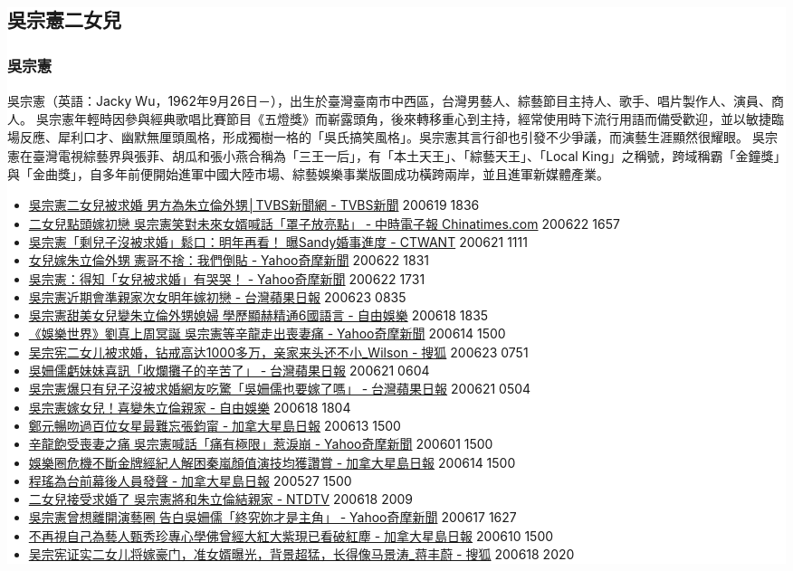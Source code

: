 ## 吳宗憲二女兒

### 吳宗憲

吳宗憲（英語：Jacky Wu，1962年9月26日－），出生於臺灣臺南市中西區，台灣男藝人、綜藝節目主持人、歌手、唱片製作人、演員、商人。
吳宗憲年輕時因參與經典歌唱比賽節目《五燈獎》而嶄露頭角，後來轉移重心到主持，經常使用時下流行用語而備受歡迎，並以敏捷臨場反應、犀利口才、幽默無厘頭風格，形成獨樹一格的「吳氏搞笑風格」。吳宗憲其言行卻也引發不少爭議，而演藝生涯顯然很耀眼。
吳宗憲在臺灣電視綜藝界與張菲、胡瓜和張小燕合稱為「三王一后」，有「本土天王」、「綜藝天王」、「Local King」之稱號，跨域稱霸「金鐘獎」與「金曲獎」，自多年前便開始進軍中國大陸市場、綜藝娛樂事業版圖成功橫跨兩岸，並且進軍新媒體產業。
- [吳宗憲二女兒被求婚 男方為朱立倫外甥│TVBS新聞網 - TVBS新聞](https://news.tvbs.com.tw/entertainment/1341801 "吳宗憲二女兒被求婚 男方為朱立倫外甥│TVBS新聞網 - TVBS新聞") 200619 1836
- [二女兒點頭嫁初戀 吳宗憲笑對未來女婿喊話「罩子放亮點」 - 中時電子報 Chinatimes.com](https://www.chinatimes.com/realtimenews/20200622003315-260404 "二女兒點頭嫁初戀 吳宗憲笑對未來女婿喊話「罩子放亮點」 - 中時電子報 Chinatimes.com") 200622 1657
- [吳宗憲「剩兒子沒被求婚」鬆口：明年再看！ 曝Sandy婚事進度 - CTWANT](https://www.ctwant.com/article/57786 "吳宗憲「剩兒子沒被求婚」鬆口：明年再看！ 曝Sandy婚事進度 - CTWANT") 200621 1111
- [女兒嫁朱立倫外甥 憲哥不捨：我們倒貼 - Yahoo奇摩新聞](https://tw.news.yahoo.com/%E5%A5%B3%E5%85%92%E5%AB%81%E6%9C%B1%E7%AB%8B%E5%80%AB%E5%A4%96%E7%94%A5-%E6%86%B2%E5%93%A5%E4%B8%8D%E6%8D%A8-%E6%88%91%E5%80%91%E5%80%92%E8%B2%BC-103130046.html "女兒嫁朱立倫外甥 憲哥不捨：我們倒貼 - Yahoo奇摩新聞") 200622 1831
- [吳宗憲：得知「女兒被求婚」有哭哭！ - Yahoo奇摩新聞](https://tw.news.yahoo.com/%E5%90%B3%E5%AE%97%E6%86%B2-%E5%BE%97%E7%9F%A5-%E5%A5%B3%E5%85%92%E8%A2%AB%E6%B1%82%E5%A9%9A-%E6%9C%89%E5%93%AD%E5%93%AD-093141829.html "吳宗憲：得知「女兒被求婚」有哭哭！ - Yahoo奇摩新聞") 200622 1731
- [吳宗憲近期會準親家次女明年嫁初戀 - 台灣蘋果日報](https://tw.appledaily.com/entertainment/20200623/KKKTX2NIP3UBNKB4XZHDZYPUJI/ "吳宗憲近期會準親家次女明年嫁初戀 - 台灣蘋果日報") 200623 0835
- [吳宗憲甜美女兒變朱立倫外甥媳婦 學歷顯赫精通6國語言 - 自由娛樂](https://ent.ltn.com.tw/news/breakingnews/3202169 "吳宗憲甜美女兒變朱立倫外甥媳婦 學歷顯赫精通6國語言 - 自由娛樂") 200618 1835
- [《娛樂世界》劉真上周冥誕 吳宗憲等辛龍走出喪妻痛 - Yahoo奇摩新聞](https://tw.stock.yahoo.com/news/%E5%A8%9B%E6%A8%82%E4%B8%96%E7%95%8C-%E5%8A%89%E7%9C%9F%E4%B8%8A%E5%91%A8%E5%86%A5%E8%AA%95-%E5%90%B3%E5%AE%97%E6%86%B2%E7%AD%89%E8%BE%9B%E9%BE%8D%E8%B5%B0%E5%87%BA%E5%96%AA%E5%A6%BB%E7%97%9B-233910343.html "《娛樂世界》劉真上周冥誕 吳宗憲等辛龍走出喪妻痛 - Yahoo奇摩新聞") 200614 1500
- [吴宗宪二女儿被求婚，钻戒高达1000多万，亲家来头还不小_Wilson - 搜狐](http://www.sohu.com/a/403590421_100128946 "吴宗宪二女儿被求婚，钻戒高达1000多万，亲家来头还不小_Wilson - 搜狐") 200623 0751
- [吳姍儒虧妹妹喜訊「收爛攤子的辛苦了」 - 台灣蘋果日報](https://tw.appledaily.com/entertainment/20200620/W4XVTDFUNME27W3QYISJEMQBNU/ "吳姍儒虧妹妹喜訊「收爛攤子的辛苦了」 - 台灣蘋果日報") 200621 0604
- [吳宗憲爆只有兒子沒被求婚網友吃驚「吳姍儒也要嫁了嗎」 - 台灣蘋果日報](https://tw.appledaily.com/entertainment/20200620/G7RYONX5QGZAKCNYELZL7PCSQU/ "吳宗憲爆只有兒子沒被求婚網友吃驚「吳姍儒也要嫁了嗎」 - 台灣蘋果日報") 200621 0504
- [吳宗憲嫁女兒！喜變朱立倫親家 - 自由娛樂](https://ent.ltn.com.tw/news/breakingnews/3202130 "吳宗憲嫁女兒！喜變朱立倫親家 - 自由娛樂") 200618 1804
- [鄭元暢吻過百位女星最難忘張鈞甯 - 加拿大星島日報](https://www.singtao.ca/4306028/2020-06-13/post-%E9%84%AD%E5%85%83%E6%9A%A2%E5%90%BB%E9%81%8E%E7%99%BE%E4%BD%8D%E5%A5%B3%E6%98%9F-%E6%9C%80%E9%9B%A3%E5%BF%98%E5%BC%B5%E9%88%9E%E7%94%AF/ "鄭元暢吻過百位女星最難忘張鈞甯 - 加拿大星島日報") 200613 1500
- [辛龍飽受喪妻之痛 吳宗憲喊話「痛有極限」惹淚崩 - Yahoo奇摩新聞](https://tw.news.yahoo.com/%E8%BE%9B%E9%BE%8D%E9%A3%BD%E5%8F%97%E5%96%AA%E5%A6%BB%E4%B9%8B%E7%97%9B-%E5%90%B3%E5%AE%97%E6%86%B2%E5%96%8A%E8%A9%B1-%E7%97%9B%E6%9C%89%E6%A5%B5%E9%99%90-%E6%83%B9%E6%B7%9A%E5%B4%A9-101811224.html "辛龍飽受喪妻之痛 吳宗憲喊話「痛有極限」惹淚崩 - Yahoo奇摩新聞") 200601 1500
- [娛樂圈危機不斷金牌經紀人解困秦嵐顏值演技均獲讚賞 - 加拿大星島日報](https://www.singtao.ca/4307490/2020-06-14/post-%E5%A8%9B%E6%A8%82%E5%9C%88%E5%8D%B1%E6%A9%9F%E4%B8%8D%E6%96%B7-%E9%87%91%E7%89%8C%E7%B6%93%E7%B4%80%E4%BA%BA%E8%A7%A3%E5%9B%B0-%E7%A7%A6%E5%B5%90%E9%A1%8F%E5%80%BC%E6%BC%94%E6%8A%80%E5%9D%87%E7%8D%B2/ "娛樂圈危機不斷金牌經紀人解困秦嵐顏值演技均獲讚賞 - 加拿大星島日報") 200614 1500
- [程瑤為台前幕後人員發聲 - 加拿大星島日報](https://www.singtao.ca/4274432/2020-05-27/post-%E7%A8%8B%E7%91%A4%E7%82%BA%E5%8F%B0%E5%89%8D%E5%B9%95%E5%BE%8C%E4%BA%BA%E5%93%A1%E7%99%BC%E8%81%B2/ "程瑤為台前幕後人員發聲 - 加拿大星島日報") 200527 1500
- [二女兒接受求婚了 吳宗憲將和朱立倫結親家 - NTDTV](https://www.ntdtv.com/gb/2020/06/18/a102874108.html "二女兒接受求婚了 吳宗憲將和朱立倫結親家 - NTDTV") 200618 2009
- [吳宗憲曾想離開演藝圈 告白吳姍儒「終究妳才是主角」 - Yahoo奇摩新聞](https://tw.news.yahoo.com/%E5%90%B3%E5%AE%97%E6%86%B2%E6%9B%BE%E6%83%B3%E9%9B%A2%E9%96%8B%E6%BC%94%E8%97%9D%E5%9C%88-%E5%91%8A%E7%99%BD%E5%90%B3%E5%A7%8D%E5%84%92-%E7%B5%82%E7%A9%B6%E5%A6%B3%E6%89%8D%E6%98%AF%E4%B8%BB%E8%A7%92-082758246.html "吳宗憲曾想離開演藝圈 告白吳姍儒「終究妳才是主角」 - Yahoo奇摩新聞") 200617 1627
- [不再視自己為藝人甄秀珍專心學佛曾經大紅大紫現已看破紅塵 - 加拿大星島日報](https://www.singtao.ca/4299397/2020-06-10/post-%E4%B8%8D%E5%86%8D%E8%A6%96%E8%87%AA%E5%B7%B1%E7%82%BA%E8%97%9D%E4%BA%BA-%E7%94%84%E7%A7%80%E7%8F%8D%E5%B0%88%E5%BF%83%E5%AD%B8%E4%BD%9B-%E6%9B%BE%E7%B6%93%E5%A4%A7%E7%B4%85%E5%A4%A7%E7%B4%AB/ "不再視自己為藝人甄秀珍專心學佛曾經大紅大紫現已看破紅塵 - 加拿大星島日報") 200610 1500
- [吴宗宪证实二女儿将嫁豪门，准女婿曝光，背景超猛，长得像马景涛_蒋丰蔚 - 搜狐](http://www.sohu.com/a/402738795_412286 "吴宗宪证实二女儿将嫁豪门，准女婿曝光，背景超猛，长得像马景涛_蒋丰蔚 - 搜狐") 200618 2020